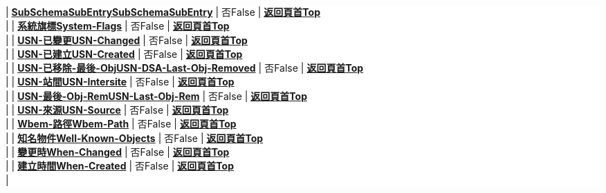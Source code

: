 | [<span data-ttu-id="59f54-400">**SubSchemaSubEntry**</span><span class="sxs-lookup"><span data-stu-id="59f54-400">**SubSchemaSubEntry**</span></span>](a-subschemasubentry.md)                            | <span data-ttu-id="59f54-401">否</span><span class="sxs-lookup"><span data-stu-id="59f54-401">False</span></span>     | [<span data-ttu-id="59f54-402">**返回頁首**</span><span class="sxs-lookup"><span data-stu-id="59f54-402">**Top**</span></span>](c-top.md)<br/>                            |
| [<span data-ttu-id="59f54-403">**系統旗標**</span><span class="sxs-lookup"><span data-stu-id="59f54-403">**System-Flags**</span></span>](a-systemflags.md)                                       | <span data-ttu-id="59f54-404">否</span><span class="sxs-lookup"><span data-stu-id="59f54-404">False</span></span>     | [<span data-ttu-id="59f54-405">**返回頁首**</span><span class="sxs-lookup"><span data-stu-id="59f54-405">**Top**</span></span>](c-top.md)<br/>                            |
| [<span data-ttu-id="59f54-406">**USN-已變更**</span><span class="sxs-lookup"><span data-stu-id="59f54-406">**USN-Changed**</span></span>](a-usnchanged.md)                                         | <span data-ttu-id="59f54-407">否</span><span class="sxs-lookup"><span data-stu-id="59f54-407">False</span></span>     | [<span data-ttu-id="59f54-408">**返回頁首**</span><span class="sxs-lookup"><span data-stu-id="59f54-408">**Top**</span></span>](c-top.md)<br/>                            |
| [<span data-ttu-id="59f54-409">**USN-已建立**</span><span class="sxs-lookup"><span data-stu-id="59f54-409">**USN-Created**</span></span>](a-usncreated.md)                                         | <span data-ttu-id="59f54-410">否</span><span class="sxs-lookup"><span data-stu-id="59f54-410">False</span></span>     | [<span data-ttu-id="59f54-411">**返回頁首**</span><span class="sxs-lookup"><span data-stu-id="59f54-411">**Top**</span></span>](c-top.md)<br/>                            |
| [<span data-ttu-id="59f54-412">**USN-已移除-最後-Obj**</span><span class="sxs-lookup"><span data-stu-id="59f54-412">**USN-DSA-Last-Obj-Removed**</span></span>](a-usndsalastobjremoved.md)                  | <span data-ttu-id="59f54-413">否</span><span class="sxs-lookup"><span data-stu-id="59f54-413">False</span></span>     | [<span data-ttu-id="59f54-414">**返回頁首**</span><span class="sxs-lookup"><span data-stu-id="59f54-414">**Top**</span></span>](c-top.md)<br/>                            |
| [<span data-ttu-id="59f54-415">**USN-站間**</span><span class="sxs-lookup"><span data-stu-id="59f54-415">**USN-Intersite**</span></span>](a-usnintersite.md)                                     | <span data-ttu-id="59f54-416">否</span><span class="sxs-lookup"><span data-stu-id="59f54-416">False</span></span>     | [<span data-ttu-id="59f54-417">**返回頁首**</span><span class="sxs-lookup"><span data-stu-id="59f54-417">**Top**</span></span>](c-top.md)<br/>                            |
| [<span data-ttu-id="59f54-418">**USN-最後-Obj-Rem**</span><span class="sxs-lookup"><span data-stu-id="59f54-418">**USN-Last-Obj-Rem**</span></span>](a-usnlastobjrem.md)                                 | <span data-ttu-id="59f54-419">否</span><span class="sxs-lookup"><span data-stu-id="59f54-419">False</span></span>     | [<span data-ttu-id="59f54-420">**返回頁首**</span><span class="sxs-lookup"><span data-stu-id="59f54-420">**Top**</span></span>](c-top.md)<br/>                            |
| [<span data-ttu-id="59f54-421">**USN-來源**</span><span class="sxs-lookup"><span data-stu-id="59f54-421">**USN-Source**</span></span>](a-usnsource.md)                                           | <span data-ttu-id="59f54-422">否</span><span class="sxs-lookup"><span data-stu-id="59f54-422">False</span></span>     | [<span data-ttu-id="59f54-423">**返回頁首**</span><span class="sxs-lookup"><span data-stu-id="59f54-423">**Top**</span></span>](c-top.md)<br/>                            |
| [<span data-ttu-id="59f54-424">**Wbem-路徑**</span><span class="sxs-lookup"><span data-stu-id="59f54-424">**Wbem-Path**</span></span>](a-wbempath.md)                                             | <span data-ttu-id="59f54-425">否</span><span class="sxs-lookup"><span data-stu-id="59f54-425">False</span></span>     | [<span data-ttu-id="59f54-426">**返回頁首**</span><span class="sxs-lookup"><span data-stu-id="59f54-426">**Top**</span></span>](c-top.md)<br/>                            |
| [<span data-ttu-id="59f54-427">**知名物件**</span><span class="sxs-lookup"><span data-stu-id="59f54-427">**Well-Known-Objects**</span></span>](a-wellknownobjects.md)                            | <span data-ttu-id="59f54-428">否</span><span class="sxs-lookup"><span data-stu-id="59f54-428">False</span></span>     | [<span data-ttu-id="59f54-429">**返回頁首**</span><span class="sxs-lookup"><span data-stu-id="59f54-429">**Top**</span></span>](c-top.md)<br/>                            |
| [<span data-ttu-id="59f54-430">**變更時**</span><span class="sxs-lookup"><span data-stu-id="59f54-430">**When-Changed**</span></span>](a-whenchanged.md)                                       | <span data-ttu-id="59f54-431">否</span><span class="sxs-lookup"><span data-stu-id="59f54-431">False</span></span>     | [<span data-ttu-id="59f54-432">**返回頁首**</span><span class="sxs-lookup"><span data-stu-id="59f54-432">**Top**</span></span>](c-top.md)<br/>                            |
| [<span data-ttu-id="59f54-433">**建立時間**</span><span class="sxs-lookup"><span data-stu-id="59f54-433">**When-Created**</span></span>](a-whencreated.md)                                       | <span data-ttu-id="59f54-434">否</span><span class="sxs-lookup"><span data-stu-id="59f54-434">False</span></span>     | [<span data-ttu-id="59f54-435">**返回頁首**</span><span class="sxs-lookup"><span data-stu-id="59f54-435">**Top**</span></span>](c-top.md)<br/>                            |